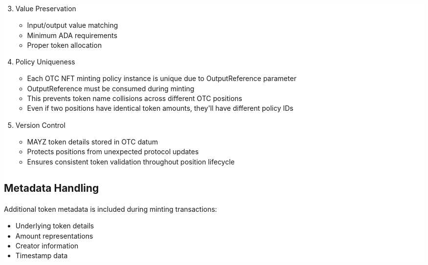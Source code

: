 3. Value Preservation
   - Input/output value matching
   - Minimum ADA requirements
   - Proper token allocation

4. Policy Uniqueness
   - Each OTC NFT minting policy instance is unique due to OutputReference parameter
   - OutputReference must be consumed during minting
   - This prevents token name collisions across different OTC positions
   - Even if two positions have identical token amounts, they'll have different policy IDs

5. Version Control
   - MAYZ token details stored in OTC datum
   - Protects positions from unexpected protocol updates
   - Ensures consistent token validation throughout position lifecycle

## Metadata Handling

Additional token metadata is included during minting transactions:
- Underlying token details
- Amount representations
- Creator information
- Timestamp data